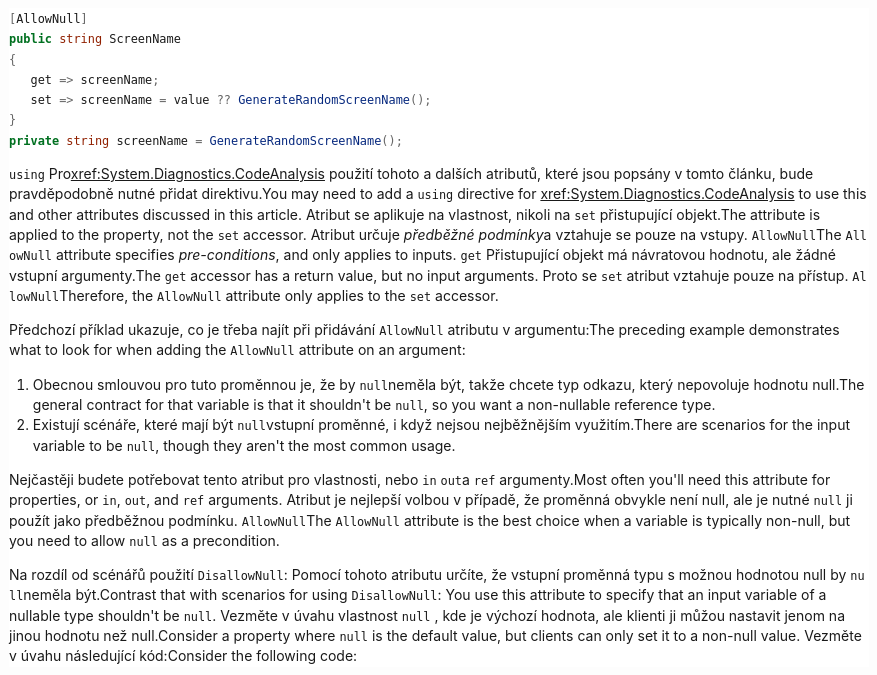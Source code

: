 ```csharp
[AllowNull]
public string ScreenName
{
   get => screenName;
   set => screenName = value ?? GenerateRandomScreenName();
}
private string screenName = GenerateRandomScreenName();
```

<span data-ttu-id="3b7ea-212">`using` Pro<xref:System.Diagnostics.CodeAnalysis> použití tohoto a dalších atributů, které jsou popsány v tomto článku, bude pravděpodobně nutné přidat direktivu.</span><span class="sxs-lookup"><span data-stu-id="3b7ea-212">You may need to add a `using` directive for <xref:System.Diagnostics.CodeAnalysis> to use this and other attributes discussed in this article.</span></span> <span data-ttu-id="3b7ea-213">Atribut se aplikuje na vlastnost, nikoli na `set` přistupující objekt.</span><span class="sxs-lookup"><span data-stu-id="3b7ea-213">The attribute is applied to the property, not the `set` accessor.</span></span> <span data-ttu-id="3b7ea-214">Atribut určuje *předběžné podmínky*a vztahuje se pouze na vstupy. `AllowNull`</span><span class="sxs-lookup"><span data-stu-id="3b7ea-214">The `AllowNull` attribute specifies *pre-conditions*, and only applies to inputs.</span></span> <span data-ttu-id="3b7ea-215">`get` Přistupující objekt má návratovou hodnotu, ale žádné vstupní argumenty.</span><span class="sxs-lookup"><span data-stu-id="3b7ea-215">The `get` accessor has a return value, but no input arguments.</span></span> <span data-ttu-id="3b7ea-216">Proto se `set` atribut vztahuje pouze na přístup. `AllowNull`</span><span class="sxs-lookup"><span data-stu-id="3b7ea-216">Therefore, the `AllowNull` attribute only applies to the `set` accessor.</span></span>

<span data-ttu-id="3b7ea-217">Předchozí příklad ukazuje, co je třeba najít při přidávání `AllowNull` atributu v argumentu:</span><span class="sxs-lookup"><span data-stu-id="3b7ea-217">The preceding example demonstrates what to look for when adding the `AllowNull` attribute on an argument:</span></span>

1. <span data-ttu-id="3b7ea-218">Obecnou smlouvou pro tuto proměnnou je, že by `null`neměla být, takže chcete typ odkazu, který nepovoluje hodnotu null.</span><span class="sxs-lookup"><span data-stu-id="3b7ea-218">The general contract for that variable is that it shouldn't be `null`, so you want a non-nullable reference type.</span></span>
1. <span data-ttu-id="3b7ea-219">Existují scénáře, které mají být `null`vstupní proměnné, i když nejsou nejběžnějším využitím.</span><span class="sxs-lookup"><span data-stu-id="3b7ea-219">There are scenarios for the input variable to be `null`, though they aren't the most common usage.</span></span>

<span data-ttu-id="3b7ea-220">Nejčastěji budete potřebovat tento atribut pro vlastnosti, nebo `in` `out`a `ref` argumenty.</span><span class="sxs-lookup"><span data-stu-id="3b7ea-220">Most often you'll need this attribute for properties, or `in`, `out`, and `ref` arguments.</span></span> <span data-ttu-id="3b7ea-221">Atribut je nejlepší volbou v případě, že proměnná obvykle není null, ale je nutné `null` ji použít jako předběžnou podmínku. `AllowNull`</span><span class="sxs-lookup"><span data-stu-id="3b7ea-221">The `AllowNull` attribute is the best choice when a variable is typically non-null, but you need to allow `null` as a precondition.</span></span>

<span data-ttu-id="3b7ea-222">Na rozdíl od scénářů použití `DisallowNull`: Pomocí tohoto atributu určíte, že vstupní proměnná typu s možnou hodnotou null by `null`neměla být.</span><span class="sxs-lookup"><span data-stu-id="3b7ea-222">Contrast that with scenarios for using `DisallowNull`: You use this attribute to specify that an input variable of a nullable type shouldn't be `null`.</span></span> <span data-ttu-id="3b7ea-223">Vezměte v úvahu vlastnost `null` , kde je výchozí hodnota, ale klienti ji můžou nastavit jenom na jinou hodnotu než null.</span><span class="sxs-lookup"><span data-stu-id="3b7ea-223">Consider a property where `null` is the default value, but clients can only set it to a non-null value.</span></span> <span data-ttu-id="3b7ea-224">Vezměte v úvahu následující kód:</span><span class="sxs-lookup"><span data-stu-id="3b7ea-224">Consider the following code:</span></span>
